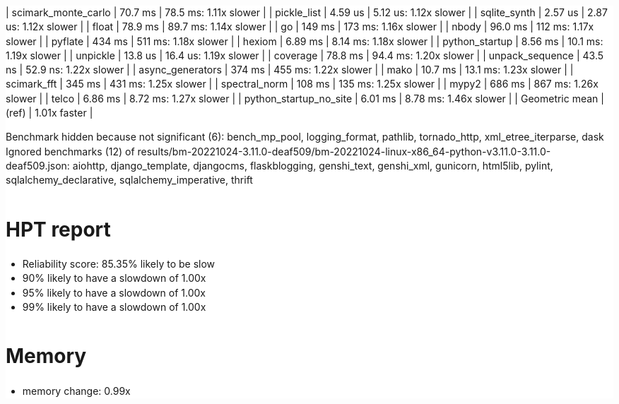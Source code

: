 | scimark_monte_carlo        | 70.7 ms                                                | 78.5 ms: 1.11x slower                                                  |
| pickle_list                | 4.59 us                                                | 5.12 us: 1.12x slower                                                  |
| sqlite_synth               | 2.57 us                                                | 2.87 us: 1.12x slower                                                  |
| float                      | 78.9 ms                                                | 89.7 ms: 1.14x slower                                                  |
| go                         | 149 ms                                                 | 173 ms: 1.16x slower                                                   |
| nbody                      | 96.0 ms                                                | 112 ms: 1.17x slower                                                   |
| pyflate                    | 434 ms                                                 | 511 ms: 1.18x slower                                                   |
| hexiom                     | 6.89 ms                                                | 8.14 ms: 1.18x slower                                                  |
| python_startup             | 8.56 ms                                                | 10.1 ms: 1.19x slower                                                  |
| unpickle                   | 13.8 us                                                | 16.4 us: 1.19x slower                                                  |
| coverage                   | 78.8 ms                                                | 94.4 ms: 1.20x slower                                                  |
| unpack_sequence            | 43.5 ns                                                | 52.9 ns: 1.22x slower                                                  |
| async_generators           | 374 ms                                                 | 455 ms: 1.22x slower                                                   |
| mako                       | 10.7 ms                                                | 13.1 ms: 1.23x slower                                                  |
| scimark_fft                | 345 ms                                                 | 431 ms: 1.25x slower                                                   |
| spectral_norm              | 108 ms                                                 | 135 ms: 1.25x slower                                                   |
| mypy2                      | 686 ms                                                 | 867 ms: 1.26x slower                                                   |
| telco                      | 6.86 ms                                                | 8.72 ms: 1.27x slower                                                  |
| python_startup_no_site     | 6.01 ms                                                | 8.78 ms: 1.46x slower                                                  |
| Geometric mean             | (ref)                                                  | 1.01x faster                                                           |

Benchmark hidden because not significant (6): bench_mp_pool, logging_format, pathlib, tornado_http, xml_etree_iterparse, dask
Ignored benchmarks (12) of results/bm-20221024-3.11.0-deaf509/bm-20221024-linux-x86_64-python-v3.11.0-3.11.0-deaf509.json: aiohttp, django_template, djangocms, flaskblogging, genshi_text, genshi_xml, gunicorn, html5lib, pylint, sqlalchemy_declarative, sqlalchemy_imperative, thrift


# HPT report

- Reliability score: 85.35% likely to be slow
- 90% likely to have a slowdown of 1.00x
- 95% likely to have a slowdown of 1.00x
- 99% likely to have a slowdown of 1.00x


# Memory

- memory change: 0.99x